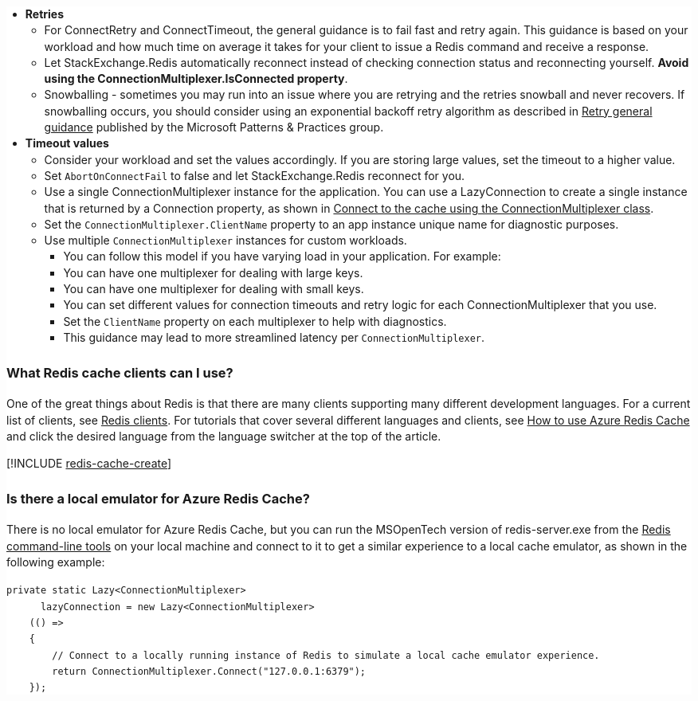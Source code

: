 * **Retries**
  * For ConnectRetry and ConnectTimeout, the general guidance is to fail fast and retry again. This guidance is based on your workload and how much time on average it takes for your client to issue a Redis command and receive a response.
  * Let StackExchange.Redis automatically reconnect instead of checking connection status and reconnecting yourself. **Avoid using the ConnectionMultiplexer.IsConnected property**.
  * Snowballing - sometimes you may run into an issue where you are retrying and the retries snowball and never recovers. If snowballing occurs, you should consider using an exponential backoff retry algorithm as described in [Retry general guidance](../best-practices-retry-general.md) published by the Microsoft Patterns & Practices group.
* **Timeout values**
  * Consider your workload and set the values accordingly. If you are storing large values, set the timeout to a higher value.
  * Set `AbortOnConnectFail` to false and let StackExchange.Redis reconnect for you.
  * Use a single ConnectionMultiplexer instance for the application. You can use a LazyConnection to create a single instance that is returned by a Connection property, as shown in [Connect to the cache using the ConnectionMultiplexer class](cache-dotnet-how-to-use-azure-redis-cache.md#connect-to-the-cache).
  * Set the `ConnectionMultiplexer.ClientName` property to an app instance unique name for diagnostic purposes.
  * Use multiple `ConnectionMultiplexer` instances for custom workloads.
	  * You can follow this model if you have varying load in your application. For example:
	  * You can have one multiplexer for dealing with large keys.
	  * You can have one multiplexer for dealing with small keys.
	  * You can set different values for connection timeouts and retry logic for each ConnectionMultiplexer that you use.
	  * Set the `ClientName` property on each multiplexer to help with diagnostics.
	  * This guidance may lead to more streamlined latency per `ConnectionMultiplexer`.

### What Redis cache clients can I use?
One of the great things about Redis is that there are many clients supporting many different development languages. For a current list of clients, see [Redis clients](http://redis.io/clients). For tutorials that cover several different languages and clients, see [How to use Azure Redis Cache](cache-dotnet-how-to-use-azure-redis-cache.md) and click the desired language from the language switcher at the top of the article.

[!INCLUDE [redis-cache-create](../../includes/redis-cache-access-keys.md)]

<a name="cache-emulator"></a>

### Is there a local emulator for Azure Redis Cache?
There is no local emulator for Azure Redis Cache, but you can run the MSOpenTech version of redis-server.exe from the [Redis command-line tools](https://github.com/MSOpenTech/redis/releases/) on your local machine and connect to it to get a similar experience to a local cache emulator, as shown in the following example:

    private static Lazy<ConnectionMultiplexer>
          lazyConnection = new Lazy<ConnectionMultiplexer>
        (() =>
        {
            // Connect to a locally running instance of Redis to simulate a local cache emulator experience.
            return ConnectionMultiplexer.Connect("127.0.0.1:6379");
        });
